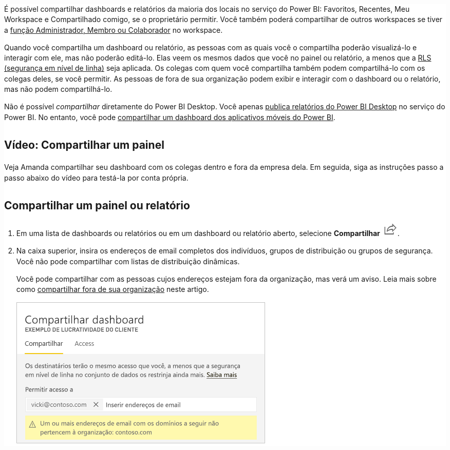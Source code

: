 É possível compartilhar dashboards e relatórios da maioria dos locais no serviço do Power BI: Favoritos, Recentes, Meu Workspace e Compartilhado comigo, se o proprietário permitir. Você também poderá compartilhar de outros workspaces se tiver a [função Administrador, Membro ou Colaborador](service-new-workspaces.md#roles-in-the-new-workspaces) no workspace. 

Quando você compartilha um dashboard ou relatório, as pessoas com as quais você o compartilha poderão visualizá-lo e interagir com ele, mas não poderão editá-lo. Elas veem os mesmos dados que você no painel ou relatório, a menos que a [RLS (segurança em nível de linha)](../admin/service-admin-rls.md) seja aplicada. Os colegas com quem você compartilha também podem compartilhá-lo com os colegas deles, se você permitir. As pessoas de fora de sua organização podem exibir e interagir com o dashboard ou o relatório, mas não podem compartilhá-lo. 

Não é possível *compartilhar* diretamente do Power BI Desktop. Você apenas [publica relatórios do Power BI Desktop](../create-reports/desktop-upload-desktop-files.md) no serviço do Power BI. No entanto, você pode [compartilhar um dashboard dos aplicativos móveis do Power BI](../consumer/mobile/mobile-share-dashboard-from-the-mobile-apps.md).  

## <a name="video-share-a-dashboard"></a>Vídeo: Compartilhar um painel
Veja Amanda compartilhar seu dashboard com os colegas dentro e fora da empresa dela. Em seguida, siga as instruções passo a passo abaixo do vídeo para testá-la por conta própria.

<iframe width="560" height="315" src="https://www.youtube.com/embed/0tUwn8DHo3s?list=PL1N57mwBHtN0JFoKSR0n-tBkUJHeMP2cP" frameborder="0" allowfullscreen></iframe>

## <a name="share-a-dashboard-or-report"></a>Compartilhar um painel ou relatório

1. Em uma lista de dashboards ou relatórios ou em um dashboard ou relatório aberto, selecione **Compartilhar** ![Ícone de compartilhamento](media/service-share-dashboards/power-bi-share-icon.png).

2. Na caixa superior, insira os endereços de email completos dos indivíduos, grupos de distribuição ou grupos de segurança. Você não pode compartilhar com listas de distribuição dinâmicas. 
   
   Você pode compartilhar com as pessoas cujos endereços estejam fora da organização, mas verá um aviso. Leia mais sobre como [compartilhar fora de sua organização](#share-a-dashboard-or-report-outside-your-organization) neste artigo.
   
   ![Aviso sobre o compartilhamento externo](media/service-share-dashboards/power-bi-share-dialog-warning.png) 
 